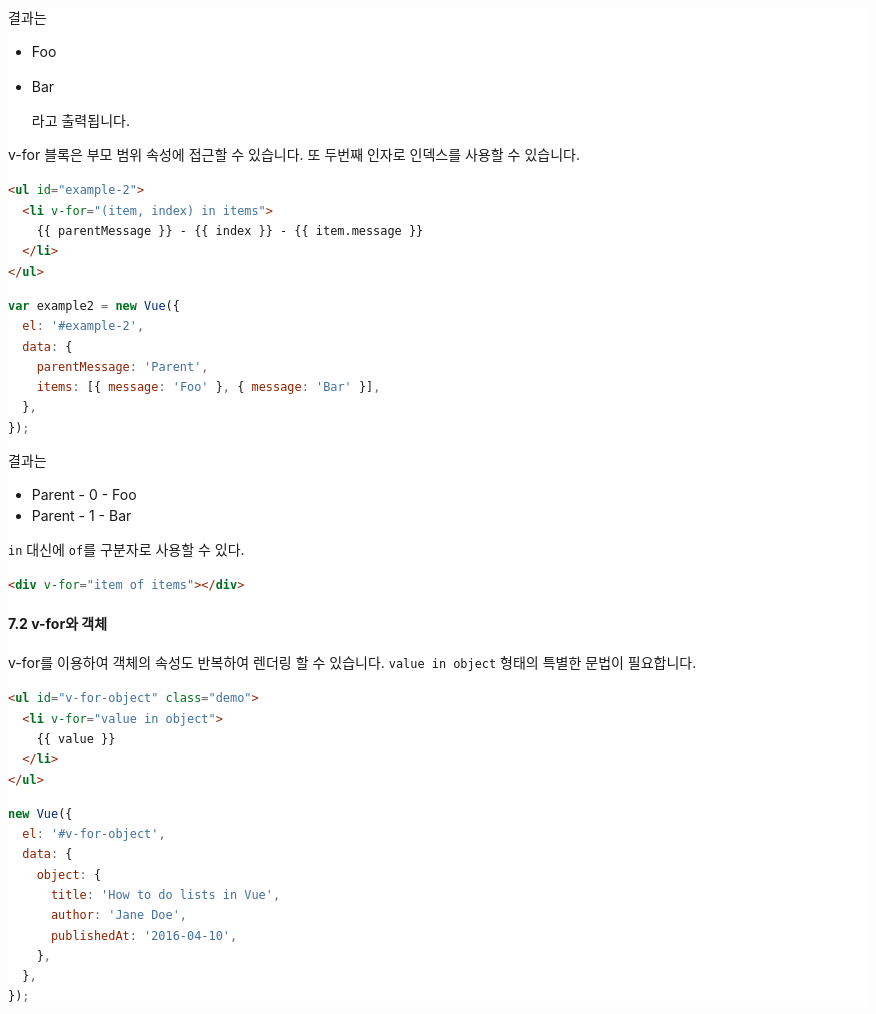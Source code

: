 결과는

- Foo
- Bar

  라고 출력됩니다.

v-for 블록은 부모 범위 속성에 접근할 수 있습니다. 또 두번째 인자로 인덱스를 사용할 수 있습니다.

```html
<ul id="example-2">
  <li v-for="(item, index) in items">
    {{ parentMessage }} - {{ index }} - {{ item.message }}
  </li>
</ul>
```

```js
var example2 = new Vue({
  el: '#example-2',
  data: {
    parentMessage: 'Parent',
    items: [{ message: 'Foo' }, { message: 'Bar' }],
  },
});
```

결과는

- Parent - 0 - Foo
- Parent - 1 - Bar

`in` 대신에 `of`를 구분자로 사용할 수 있다.

```html
<div v-for="item of items"></div>
```

#### 7.2 v-for와 객체

v-for를 이용하여 객체의 속성도 반복하여 렌더링 할 수 있습니다.
`value in object` 형태의 특별한 문법이 필요합니다.

```html
<ul id="v-for-object" class="demo">
  <li v-for="value in object">
    {{ value }}
  </li>
</ul>
```

```js
new Vue({
  el: '#v-for-object',
  data: {
    object: {
      title: 'How to do lists in Vue',
      author: 'Jane Doe',
      publishedAt: '2016-04-10',
    },
  },
});
```
